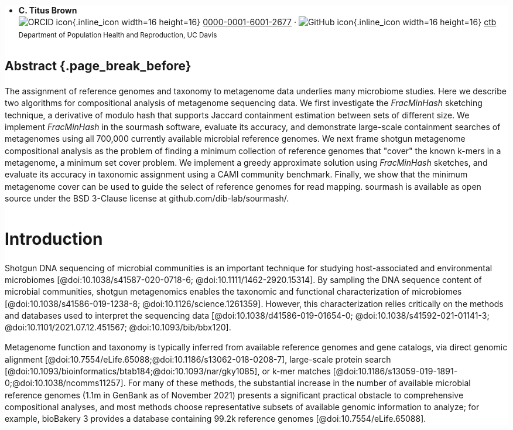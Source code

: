 + **C. Titus Brown**<br>
    ![ORCID icon](images/orcid.svg){.inline_icon width=16 height=16}
    [0000-0001-6001-2677](https://orcid.org/0000-0001-6001-2677)
    · ![GitHub icon](images/github.svg){.inline_icon width=16 height=16}
    [ctb](https://github.com/ctb)<br>
  <small>
     Department of Population Health and Reproduction, UC Davis
  </small>



## Abstract {.page_break_before}

The assignment of reference genomes and taxonomy to metagenome data underlies
many microbiome studies. Here we describe two algorithms for
compositional analysis of metagenome sequencing data. We first investigate
the _FracMinHash_ sketching technique, a derivative of modulo hash that
supports Jaccard containment estimation between sets of different size.
We implement _FracMinHash_ in the sourmash software, evaluate its
accuracy, and demonstrate
large-scale containment searches of metagenomes using all 700,000 currently
available microbial reference genomes.
We next frame shotgun
metagenome compositional analysis as the problem of finding a minimum
collection of reference genomes that "cover" the known k-mers in a metagenome,
a minimum set cover problem.
We implement a greedy
approximate solution using  _FracMinHash_ sketches, and evaluate
its accuracy in taxonomic assignment using a CAMI community benchmark.
Finally, we show that the minimum metagenome cover can be used to guide the
select of reference genomes for read mapping.
sourmash is available as open source under the
BSD 3-Clause license at github.com/dib-lab/sourmash/.


# Introduction

Shotgun DNA sequencing of microbial communities is an important
technique for studying host-associated and environmental microbiomes 
[@doi:10.1038/s41587-020-0718-6; @doi:10.1111/1462-2920.15314].
By sampling the DNA sequence content of microbial communities, shotgun
metagenomics enables the taxonomic and functional characterization of
microbiomes [@doi:10.1038/s41586-019-1238-8; @doi:10.1126/science.1261359]. 
However, this characterization relies critically on the methods and 
databases used to interpret the sequencing data 
[@doi:10.1038/d41586-019-01654-0; @doi:10.1038/s41592-021-01141-3; 
@doi:10.1101/2021.07.12.451567; @doi:10.1093/bib/bbx120].

Metagenome function and taxonomy is typically inferred from available
reference genomes and gene catalogs, via direct genomic alignment
[@doi:10.7554/eLife.65088;@doi:10.1186/s13062-018-0208-7], large-scale
protein search
[@doi:10.1093/bioinformatics/btab184;@doi:10.1093/nar/gky1085], or
k-mer matches
[@doi:10.1186/s13059-019-1891-0;@doi:10.1038/ncomms11257].  For many
of these methods, the substantial increase in the number of available
microbial reference genomes (1.1m in GenBank as of November 2021)
presents a significant practical obstacle to comprehensive
compositional analyses, and most methods choose representative subsets
of available genomic information to analyze; for example, bioBakery 3
provides a database containing 99.2k reference genomes
[@doi:10.7554/eLife.65088].


[^equivalent]: In our current implementation in `sourmash`, when